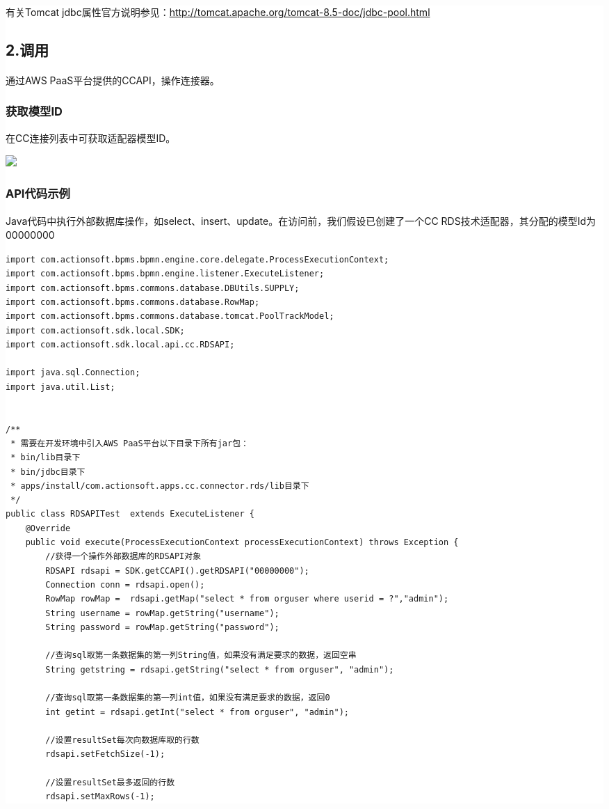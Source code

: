 有关Tomcat jdbc属性官方说明参见：<http://tomcat.apache.org/tomcat-8.5-doc/jdbc-pool.html>

## 2.调用

通过AWS PaaS平台提供的CCAPI，操作连接器。

### 获取模型ID

在CC连接列表中可获取适配器模型ID。

[![](https://docs.awspaas.com/reference-guide/aws-paas-cc-reference-guide/tech-adapters/rdsuuid.png)](<rdsuuid.png>)

### API代码示例

Java代码中执行外部数据库操作，如select、insert、update。在访问前，我们假设已创建了一个CC RDS技术适配器，其分配的模型Id为00000000
    
    
    import com.actionsoft.bpms.bpmn.engine.core.delegate.ProcessExecutionContext;
    import com.actionsoft.bpms.bpmn.engine.listener.ExecuteListener;
    import com.actionsoft.bpms.commons.database.DBUtils.SUPPLY;
    import com.actionsoft.bpms.commons.database.RowMap;
    import com.actionsoft.bpms.commons.database.tomcat.PoolTrackModel;
    import com.actionsoft.sdk.local.SDK;
    import com.actionsoft.sdk.local.api.cc.RDSAPI;
    
    import java.sql.Connection;
    import java.util.List;
    
    
    /**
     * 需要在开发环境中引入AWS PaaS平台以下目录下所有jar包：
     * bin/lib目录下
     * bin/jdbc目录下
     * apps/install/com.actionsoft.apps.cc.connector.rds/lib目录下
     */
    public class RDSAPITest  extends ExecuteListener {
        @Override
        public void execute(ProcessExecutionContext processExecutionContext) throws Exception {
            //获得一个操作外部数据库的RDSAPI对象
            RDSAPI rdsapi = SDK.getCCAPI().getRDSAPI("00000000");
            Connection conn = rdsapi.open();
            RowMap rowMap =  rdsapi.getMap("select * from orguser where userid = ?","admin");
            String username = rowMap.getString("username");
            String password = rowMap.getString("password");
    
            //查询sql取第一条数据集的第一列String值，如果没有满足要求的数据，返回空串
            String getstring = rdsapi.getString("select * from orguser", "admin");
    
            //查询sql取第一条数据集的第一列int值，如果没有满足要求的数据，返回0
            int getint = rdsapi.getInt("select * from orguser", "admin");
    
            //设置resultSet每次向数据库取的行数
            rdsapi.setFetchSize(-1);
    
            //设置resultSet最多返回的行数
            rdsapi.setMaxRows(-1);
    